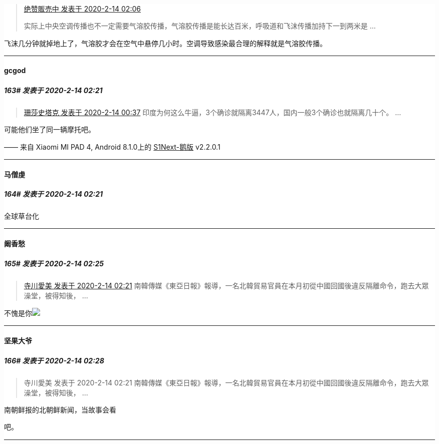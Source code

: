 
<blockquote><a href="httphttps://bbs.saraba1st.com/2b/forum.php?mod=redirect&amp;goto=findpost&amp;pid=46412108&amp;ptid=1913718" target="_blank">绝赞販売中 发表于 2020-2-14 02:06</a>

实际上中央空调传播也不一定需要气溶胶传播，气溶胶传播是能长达百米，呼吸道和飞沫传播加持下一到两米是 ...</blockquote>
飞沫几分钟就掉地上了，气溶胶才会在空气中悬停几小时。空调导致感染最合理的解释就是气溶胶传播。


*****

####  gcgod  
##### 163#       发表于 2020-2-14 02:21


<blockquote><a href="httphttps://bbs.saraba1st.com/2b/forum.php?mod=redirect&amp;goto=findpost&amp;pid=46411647&amp;ptid=1913718" target="_blank">珊莎史塔克 发表于 2020-2-14 00:37</a>
印度为何这么牛逼，3个确诊就隔离3447人，国内一般3个确诊也就隔离几十个。 ...</blockquote>
可能他们坐了同一辆摩托吧。

—— 来自 Xiaomi MI PAD 4, Android 8.1.0上的 [S1Next-鹅版](https://github.com/ykrank/S1-Next/releases) v2.2.0.1


*****

####  马僧虔  
##### 164#       发表于 2020-2-14 02:21


全球草台化


*****

####  阚香愁  
##### 165#       发表于 2020-2-14 02:25


<blockquote><a href="httphttps://bbs.saraba1st.com/2b/forum.php?mod=redirect&amp;goto=findpost&amp;pid=46412158&amp;ptid=1913718" target="_blank">寺川愛美 发表于 2020-2-14 02:21</a>
南韓傳媒《東亞日報》報導，一名北韓貿易官員在本月初從中國回國後違反隔離命令，跑去大眾澡堂，被得知後， ...</blockquote>
不愧是你<img src="https://static.saraba1st.com/image/smiley/face2017/068.png" referrerpolicy="no-referrer">


*****

####  坚果大爷  
##### 166#       发表于 2020-2-14 02:28


<blockquote>寺川愛美 发表于 2020-2-14 02:21
南韓傳媒《東亞日報》報導，一名北韓貿易官員在本月初從中國回國後違反隔離命令，跑去大眾澡堂，被得知後， ...</blockquote>
南朝鲜报的北朝鲜新闻，当故事会看

吧。


*****
